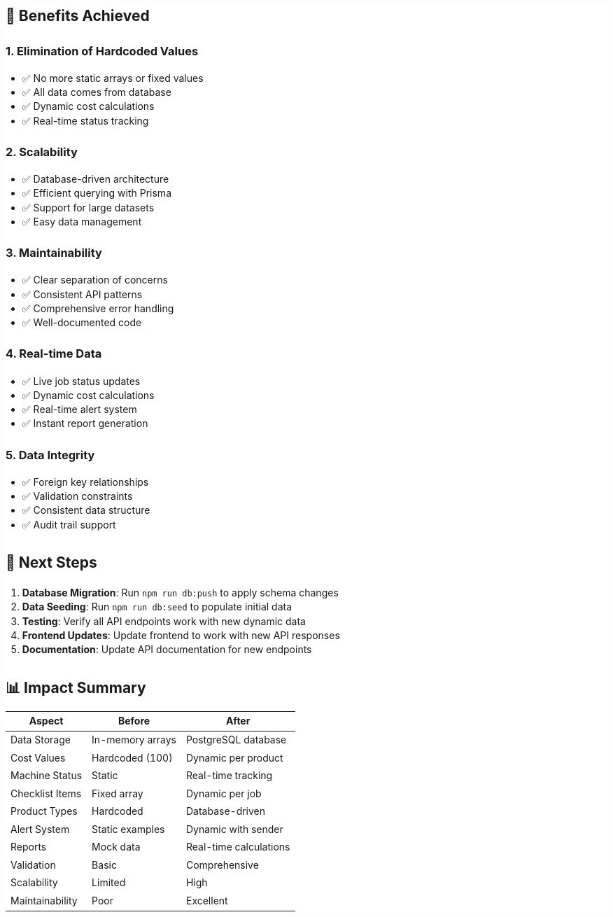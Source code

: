 ## 🎉 Benefits Achieved

### 1. **Elimination of Hardcoded Values**
- ✅ No more static arrays or fixed values
- ✅ All data comes from database
- ✅ Dynamic cost calculations
- ✅ Real-time status tracking

### 2. **Scalability**
- ✅ Database-driven architecture
- ✅ Efficient querying with Prisma
- ✅ Support for large datasets
- ✅ Easy data management

### 3. **Maintainability**
- ✅ Clear separation of concerns
- ✅ Consistent API patterns
- ✅ Comprehensive error handling
- ✅ Well-documented code

### 4. **Real-time Data**
- ✅ Live job status updates
- ✅ Dynamic cost calculations
- ✅ Real-time alert system
- ✅ Instant report generation

### 5. **Data Integrity**
- ✅ Foreign key relationships
- ✅ Validation constraints
- ✅ Consistent data structure
- ✅ Audit trail support

## 🚀 Next Steps

1. **Database Migration**: Run `npm run db:push` to apply schema changes
2. **Data Seeding**: Run `npm run db:seed` to populate initial data
3. **Testing**: Verify all API endpoints work with new dynamic data
4. **Frontend Updates**: Update frontend to work with new API responses
5. **Documentation**: Update API documentation for new endpoints

## 📊 Impact Summary

| Aspect | Before | After |
|--------|--------|-------|
| Data Storage | In-memory arrays | PostgreSQL database |
| Cost Values | Hardcoded (100) | Dynamic per product |
| Machine Status | Static | Real-time tracking |
| Checklist Items | Fixed array | Dynamic per job |
| Product Types | Hardcoded | Database-driven |
| Alert System | Static examples | Dynamic with sender |
| Reports | Mock data | Real-time calculations |
| Validation | Basic | Comprehensive |
| Scalability | Limited | High |
| Maintainability | Poor | Excellent |